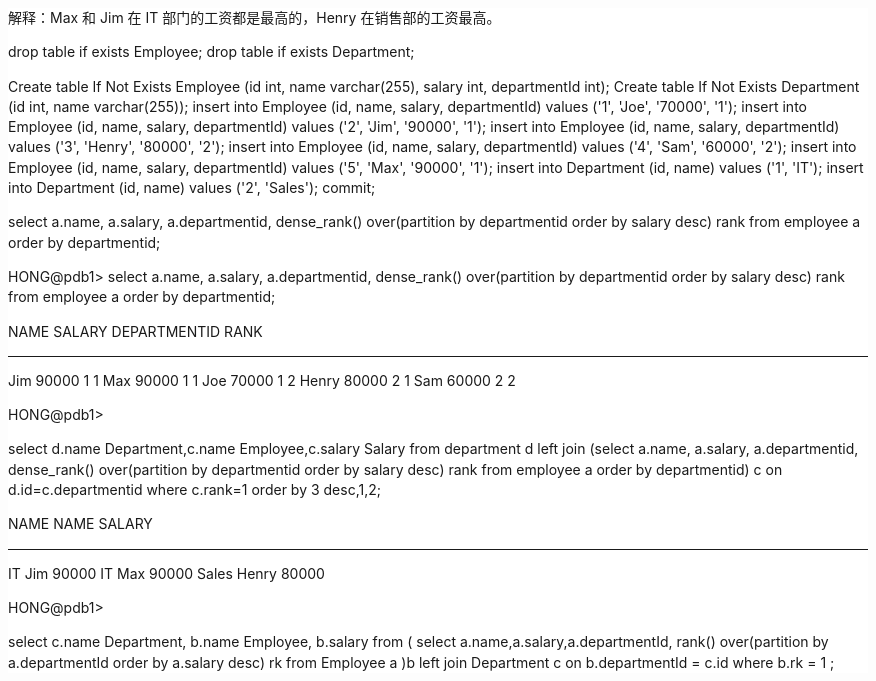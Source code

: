 解释：Max 和 Jim 在 IT 部门的工资都是最高的，Henry 在销售部的工资最高。

drop table if exists Employee;
drop table if exists Department;

Create table If Not Exists Employee (id int, name varchar(255), salary int, departmentId int);
Create table If Not Exists Department (id int, name varchar(255));
insert into Employee (id, name, salary, departmentId) values ('1', 'Joe', '70000', '1');
insert into Employee (id, name, salary, departmentId) values ('2', 'Jim', '90000', '1');
insert into Employee (id, name, salary, departmentId) values ('3', 'Henry', '80000', '2');
insert into Employee (id, name, salary, departmentId) values ('4', 'Sam', '60000', '2');
insert into Employee (id, name, salary, departmentId) values ('5', 'Max', '90000', '1');
insert into Department (id, name) values ('1', 'IT');
insert into Department (id, name) values ('2', 'Sales');
commit;



select a.name, a.salary, a.departmentid, dense_rank() over(partition by departmentid order by salary desc) rank from employee a order by departmentid;

HONG@pdb1> select a.name, a.salary, a.departmentid, dense_rank() over(partition by departmentid order by salary desc) rank from employee a order by departmentid;

NAME   SALARY  DEPARTMENTID  RANK
----- ------- ------------- -----
Jim	90000		  1	1
Max	90000		  1	1
Joe	70000		  1	2
Henry	80000		  2	1
Sam	60000		  2	2

HONG@pdb1> 

select d.name Department,c.name Employee,c.salary Salary from department d left join 
(select a.name, a.salary, a.departmentid, dense_rank() over(partition by departmentid order by salary desc) rank from employee a order by departmentid) c
on d.id=c.departmentid where c.rank=1 order by 3 desc,1,2;

NAME  NAME   SALARY
----- ----- -------
IT    Jim     90000
IT    Max     90000
Sales Henry   80000

HONG@pdb1> 


select
    c.name Department,
    b.name Employee,
    b.salary
from (
select
    a.name,a.salary,a.departmentId,
    rank() over(partition by a.departmentId order by a.salary desc) rk
from Employee a
)b
left join Department c
on b.departmentId = c.id
where b.rk = 1 ;
